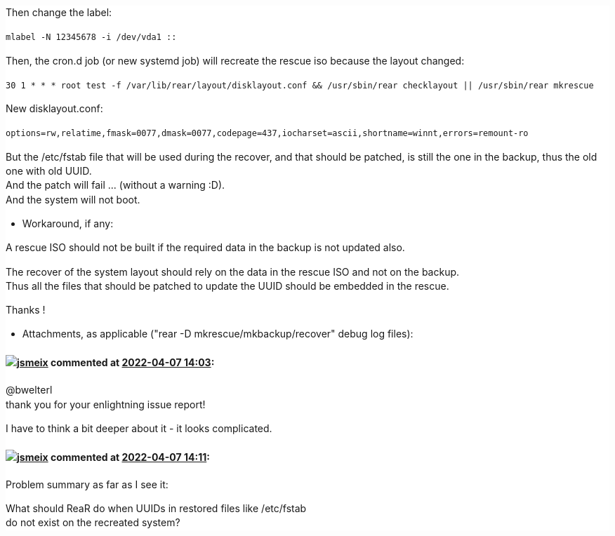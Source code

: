 Then change the label:

    mlabel -N 12345678 -i /dev/vda1 ::

Then, the cron.d job (or new systemd job) will recreate the rescue iso
because the layout changed:

    30 1 * * * root test -f /var/lib/rear/layout/disklayout.conf && /usr/sbin/rear checklayout || /usr/sbin/rear mkrescue

New disklayout.conf:

    options=rw,relatime,fmask=0077,dmask=0077,codepage=437,iocharset=ascii,shortname=winnt,errors=remount-ro

But the /etc/fstab file that will be used during the recover, and that
should be patched, is still the one in the backup, thus the old one with
old UUID.  
And the patch will fail ... (without a warning :D).  
And the system will not boot.

-   Workaround, if any:

A rescue ISO should not be built if the required data in the backup is
not updated also.

The recover of the system layout should rely on the data in the rescue
ISO and not on the backup.  
Thus all the files that should be patched to update the UUID should be
embedded in the rescue.

Thanks !

-   Attachments, as applicable ("rear -D mkrescue/mkbackup/recover"
    debug log files):

#### <img src="https://avatars.githubusercontent.com/u/1788608?u=925fc54e2ce01551392622446ece427f51e2f0ce&v=4" width="50">[jsmeix](https://github.com/jsmeix) commented at [2022-04-07 14:03](https://github.com/rear/rear/issues/2787#issuecomment-1091780338):

@bwelterl  
thank you for your enlightning issue report!

I have to think a bit deeper about it - it looks complicated.

#### <img src="https://avatars.githubusercontent.com/u/1788608?u=925fc54e2ce01551392622446ece427f51e2f0ce&v=4" width="50">[jsmeix](https://github.com/jsmeix) commented at [2022-04-07 14:11](https://github.com/rear/rear/issues/2787#issuecomment-1091793474):

Problem summary as far as I see it:

What should ReaR do when UUIDs in restored files like /etc/fstab  
do not exist on the recreated system?
